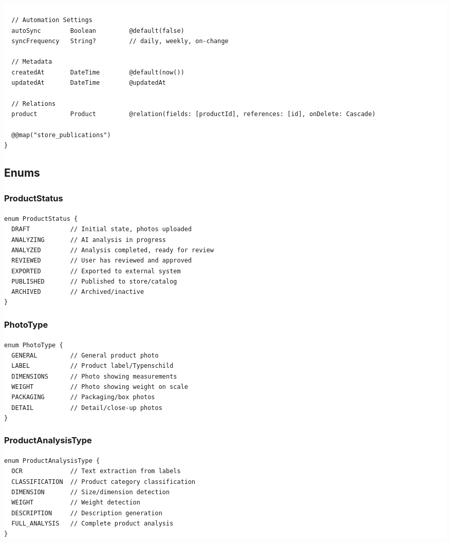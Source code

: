 ```prisma
  
  // Automation Settings
  autoSync        Boolean         @default(false)
  syncFrequency   String?         // daily, weekly, on-change
  
  // Metadata
  createdAt       DateTime        @default(now())
  updatedAt       DateTime        @updatedAt
  
  // Relations
  product         Product         @relation(fields: [productId], references: [id], onDelete: Cascade)

  @@map("store_publications")
}
```

## Enums

### ProductStatus
```prisma
enum ProductStatus {
  DRAFT           // Initial state, photos uploaded
  ANALYZING       // AI analysis in progress
  ANALYZED        // Analysis completed, ready for review
  REVIEWED        // User has reviewed and approved
  EXPORTED        // Exported to external system
  PUBLISHED       // Published to store/catalog
  ARCHIVED        // Archived/inactive
}
```

### PhotoType
```prisma
enum PhotoType {
  GENERAL         // General product photo
  LABEL           // Product label/Typenschild
  DIMENSIONS      // Photo showing measurements
  WEIGHT          // Photo showing weight on scale
  PACKAGING       // Packaging/box photos
  DETAIL          // Detail/close-up photos
}
```

### ProductAnalysisType
```prisma
enum ProductAnalysisType {
  OCR             // Text extraction from labels
  CLASSIFICATION  // Product category classification
  DIMENSION       // Size/dimension detection
  WEIGHT          // Weight detection
  DESCRIPTION     // Description generation
  FULL_ANALYSIS   // Complete product analysis
}
```
